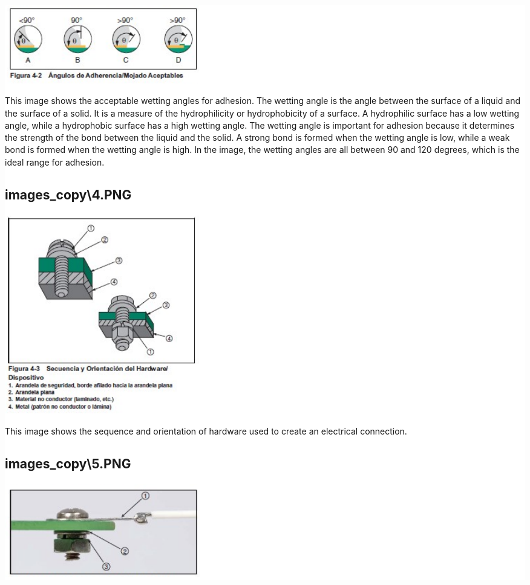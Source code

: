 ![images_copy\3.PNG](images_copy\3.PNG)

 This image shows the acceptable wetting angles for adhesion. The wetting angle is the angle between the surface of a liquid and the surface of a solid. It is a measure of the hydrophilicity or hydrophobicity of a surface. A hydrophilic surface has a low wetting angle, while a hydrophobic surface has a high wetting angle. The wetting angle is important for adhesion because it determines the strength of the bond between the liquid and the solid. A strong bond is formed when the wetting angle is low, while a weak bond is formed when the wetting angle is high. In the image, the wetting angles are all between 90 and 120 degrees, which is the ideal range for adhesion.

## images_copy\4.PNG

![images_copy\4.PNG](images_copy\4.PNG)

 This image shows the sequence and orientation of hardware used to create an electrical connection.

## images_copy\5.PNG

![images_copy\5.PNG](images_copy\5.PNG)
